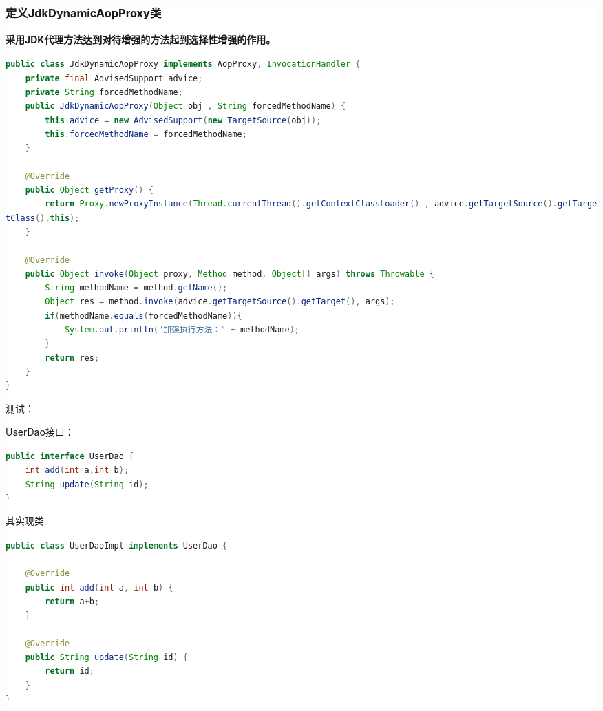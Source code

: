 ### **定义JdkDynamicAopProxy类**

**采用JDK代理方法达到对待增强的方法起到选择性增强的作用。**

```java
public class JdkDynamicAopProxy implements AopProxy, InvocationHandler {
    private final AdvisedSupport advice;
    private String forcedMethodName;
    public JdkDynamicAopProxy(Object obj , String forcedMethodName) {
        this.advice = new AdvisedSupport(new TargetSource(obj));
        this.forcedMethodName = forcedMethodName;
    }

    @Override
    public Object getProxy() {
        return Proxy.newProxyInstance(Thread.currentThread().getContextClassLoader() , advice.getTargetSource().getTargetClass(),this);
    }

    @Override
    public Object invoke(Object proxy, Method method, Object[] args) throws Throwable {
        String methodName = method.getName();
        Object res = method.invoke(advice.getTargetSource().getTarget(), args);
        if(methodName.equals(forcedMethodName)){
            System.out.println("加强执行方法：" + methodName);
        }
        return res;
    }
}
```

测试：

UserDao接口：

```java
public interface UserDao {
    int add(int a,int b);
    String update(String id);
}
```

其实现类

```java
public class UserDaoImpl implements UserDao {

    @Override
    public int add(int a, int b) {
        return a+b;
    }

    @Override
    public String update(String id) {
        return id;
    }
}
```
